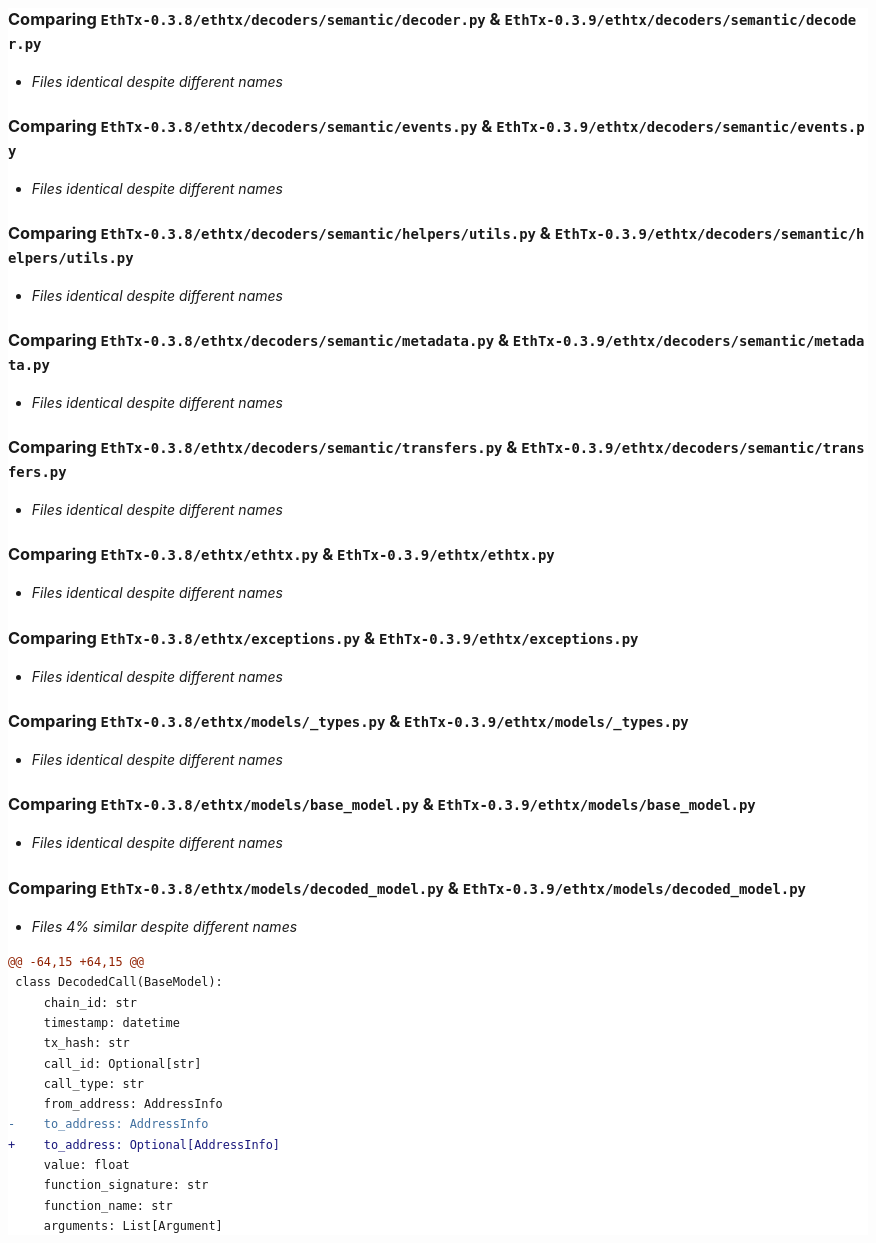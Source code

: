 ### Comparing `EthTx-0.3.8/ethtx/decoders/semantic/decoder.py` & `EthTx-0.3.9/ethtx/decoders/semantic/decoder.py`

 * *Files identical despite different names*

### Comparing `EthTx-0.3.8/ethtx/decoders/semantic/events.py` & `EthTx-0.3.9/ethtx/decoders/semantic/events.py`

 * *Files identical despite different names*

### Comparing `EthTx-0.3.8/ethtx/decoders/semantic/helpers/utils.py` & `EthTx-0.3.9/ethtx/decoders/semantic/helpers/utils.py`

 * *Files identical despite different names*

### Comparing `EthTx-0.3.8/ethtx/decoders/semantic/metadata.py` & `EthTx-0.3.9/ethtx/decoders/semantic/metadata.py`

 * *Files identical despite different names*

### Comparing `EthTx-0.3.8/ethtx/decoders/semantic/transfers.py` & `EthTx-0.3.9/ethtx/decoders/semantic/transfers.py`

 * *Files identical despite different names*

### Comparing `EthTx-0.3.8/ethtx/ethtx.py` & `EthTx-0.3.9/ethtx/ethtx.py`

 * *Files identical despite different names*

### Comparing `EthTx-0.3.8/ethtx/exceptions.py` & `EthTx-0.3.9/ethtx/exceptions.py`

 * *Files identical despite different names*

### Comparing `EthTx-0.3.8/ethtx/models/_types.py` & `EthTx-0.3.9/ethtx/models/_types.py`

 * *Files identical despite different names*

### Comparing `EthTx-0.3.8/ethtx/models/base_model.py` & `EthTx-0.3.9/ethtx/models/base_model.py`

 * *Files identical despite different names*

### Comparing `EthTx-0.3.8/ethtx/models/decoded_model.py` & `EthTx-0.3.9/ethtx/models/decoded_model.py`

 * *Files 4% similar despite different names*

```diff
@@ -64,15 +64,15 @@
 class DecodedCall(BaseModel):
     chain_id: str
     timestamp: datetime
     tx_hash: str
     call_id: Optional[str]
     call_type: str
     from_address: AddressInfo
-    to_address: AddressInfo
+    to_address: Optional[AddressInfo]
     value: float
     function_signature: str
     function_name: str
     arguments: List[Argument]
```